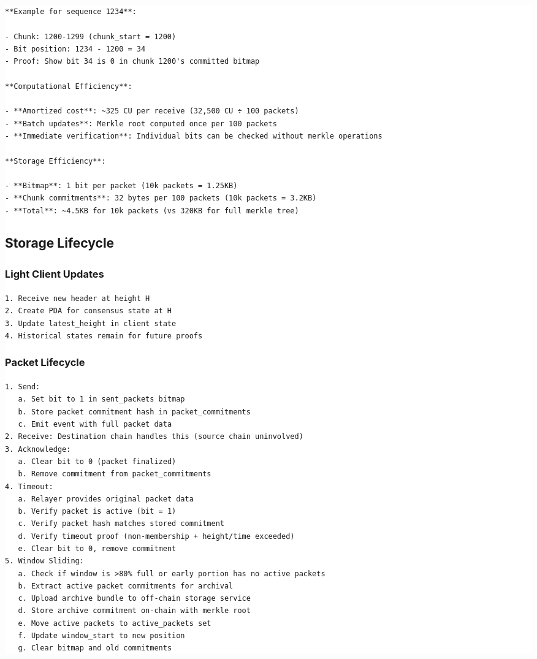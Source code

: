    **Example for sequence 1234**:

    - Chunk: 1200-1299 (chunk_start = 1200)
    - Bit position: 1234 - 1200 = 34
    - Proof: Show bit 34 is 0 in chunk 1200's committed bitmap

    **Computational Efficiency**:

    - **Amortized cost**: ~325 CU per receive (32,500 CU ÷ 100 packets)
    - **Batch updates**: Merkle root computed once per 100 packets
    - **Immediate verification**: Individual bits can be checked without merkle operations

    **Storage Efficiency**:

    - **Bitmap**: 1 bit per packet (10k packets = 1.25KB)
    - **Chunk commitments**: 32 bytes per 100 packets (10k packets = 3.2KB)
    - **Total**: ~4.5KB for 10k packets (vs 320KB for full merkle tree)

## Storage Lifecycle

### Light Client Updates

```
1. Receive new header at height H
2. Create PDA for consensus state at H
3. Update latest_height in client state
4. Historical states remain for future proofs

```

### Packet Lifecycle

```
1. Send:
   a. Set bit to 1 in sent_packets bitmap
   b. Store packet commitment hash in packet_commitments
   c. Emit event with full packet data
2. Receive: Destination chain handles this (source chain uninvolved)
3. Acknowledge:
   a. Clear bit to 0 (packet finalized)
   b. Remove commitment from packet_commitments
4. Timeout:
   a. Relayer provides original packet data
   b. Verify packet is active (bit = 1)
   c. Verify packet hash matches stored commitment
   d. Verify timeout proof (non-membership + height/time exceeded)
   e. Clear bit to 0, remove commitment
5. Window Sliding:
   a. Check if window is >80% full or early portion has no active packets
   b. Extract active packet commitments for archival
   c. Upload archive bundle to off-chain storage service
   d. Store archive commitment on-chain with merkle root
   e. Move active packets to active_packets set
   f. Update window_start to new position
   g. Clear bitmap and old commitments

```
